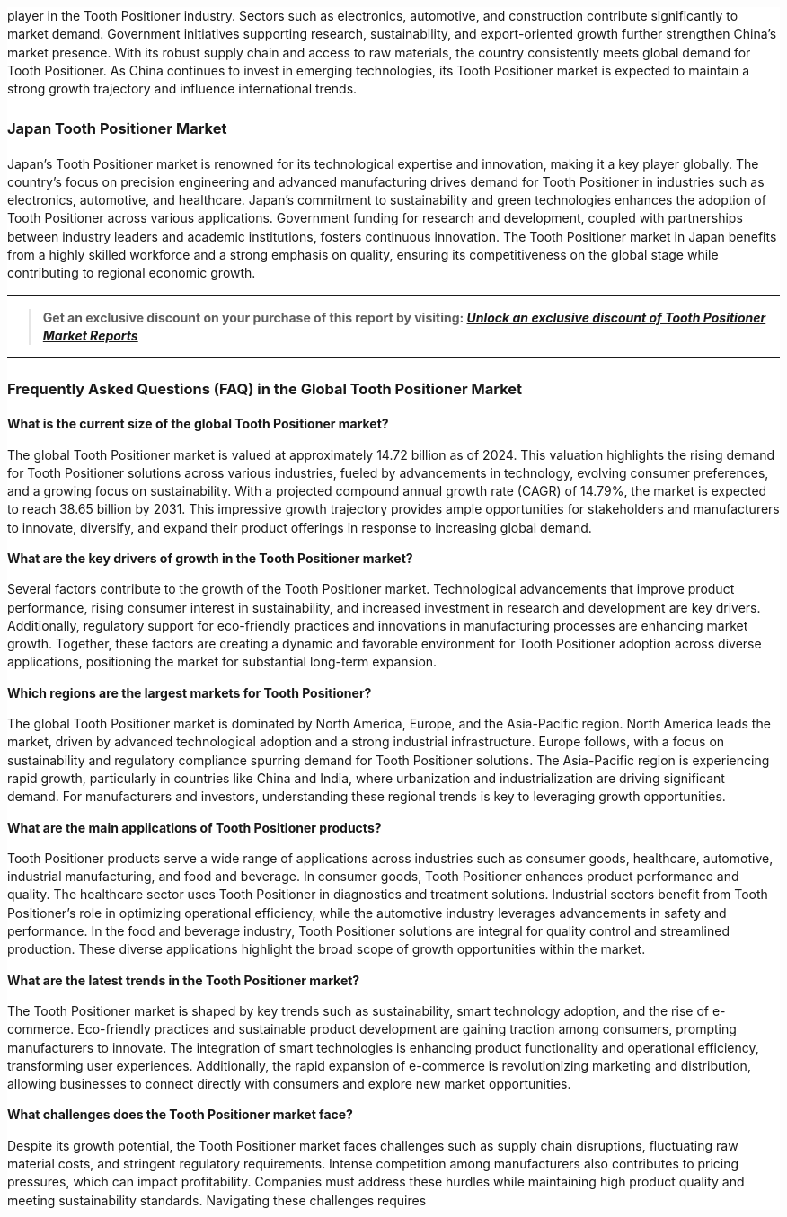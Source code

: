 player in the Tooth Positioner industry. Sectors such as electronics, automotive, and construction contribute significantly to market demand. Government initiatives supporting research, sustainability, and export-oriented growth further strengthen China&rsquo;s market presence. With its robust supply chain and access to raw materials, the country consistently meets global demand for Tooth Positioner. As China continues to invest in emerging technologies, its Tooth Positioner market is expected to maintain a strong growth trajectory and influence international trends.</p><h3>Japan Tooth Positioner Market</h3><p>Japan&rsquo;s Tooth Positioner market is renowned for its technological expertise and innovation, making it a key player globally. The country&rsquo;s focus on precision engineering and advanced manufacturing drives demand for Tooth Positioner in industries such as electronics, automotive, and healthcare. Japan&rsquo;s commitment to sustainability and green technologies enhances the adoption of Tooth Positioner across various applications. Government funding for research and development, coupled with partnerships between industry leaders and academic institutions, fosters continuous innovation. The Tooth Positioner market in Japan benefits from a highly skilled workforce and a strong emphasis on quality, ensuring its competitiveness on the global stage while contributing to regional economic growth.</p><hr /><blockquote><p><strong>Get an exclusive discount on your purchase of this report by visiting: <em><a href="://marketresearchpulse.com/ask-for-discount/81091?utm_source=Github&amp;utm_medium=0111">Unlock an exclusive discount of Tooth Positioner Market Reports</a></em>&nbsp;</strong></p></blockquote><hr /><h3>Frequently Asked Questions (FAQ) in the Global Tooth Positioner Market</h3><p><strong>What is the current size of the global Tooth Positioner market?</strong></p><p>The global Tooth Positioner market is valued at approximately 14.72 billion as of 2024. This valuation highlights the rising demand for Tooth Positioner solutions across various industries, fueled by advancements in technology, evolving consumer preferences, and a growing focus on sustainability. With a projected compound annual growth rate (CAGR) of 14.79%, the market is expected to reach 38.65 billion by 2031. This impressive growth trajectory provides ample opportunities for stakeholders and manufacturers to innovate, diversify, and expand their product offerings in response to increasing global demand.</p><p><strong>What are the key drivers of growth in the Tooth Positioner market?</strong></p><p>Several factors contribute to the growth of the Tooth Positioner market. Technological advancements that improve product performance, rising consumer interest in sustainability, and increased investment in research and development are key drivers. Additionally, regulatory support for eco-friendly practices and innovations in manufacturing processes are enhancing market growth. Together, these factors are creating a dynamic and favorable environment for Tooth Positioner adoption across diverse applications, positioning the market for substantial long-term expansion.</p><p><strong>Which regions are the largest markets for Tooth Positioner?</strong></p><p>The global Tooth Positioner market is dominated by North America, Europe, and the Asia-Pacific region. North America leads the market, driven by advanced technological adoption and a strong industrial infrastructure. Europe follows, with a focus on sustainability and regulatory compliance spurring demand for Tooth Positioner solutions. The Asia-Pacific region is experiencing rapid growth, particularly in countries like China and India, where urbanization and industrialization are driving significant demand. For manufacturers and investors, understanding these regional trends is key to leveraging growth opportunities.</p><p><strong>What are the main applications of Tooth Positioner products?</strong></p><p>Tooth Positioner products serve a wide range of applications across industries such as consumer goods, healthcare, automotive, industrial manufacturing, and food and beverage. In consumer goods, Tooth Positioner enhances product performance and quality. The healthcare sector uses Tooth Positioner in diagnostics and treatment solutions. Industrial sectors benefit from Tooth Positioner&rsquo;s role in optimizing operational efficiency, while the automotive industry leverages advancements in safety and performance. In the food and beverage industry, Tooth Positioner solutions are integral for quality control and streamlined production. These diverse applications highlight the broad scope of growth opportunities within the market.</p><p><strong>What are the latest trends in the Tooth Positioner market?</strong></p><p>The Tooth Positioner market is shaped by key trends such as sustainability, smart technology adoption, and the rise of e-commerce. Eco-friendly practices and sustainable product development are gaining traction among consumers, prompting manufacturers to innovate. The integration of smart technologies is enhancing product functionality and operational efficiency, transforming user experiences. Additionally, the rapid expansion of e-commerce is revolutionizing marketing and distribution, allowing businesses to connect directly with consumers and explore new market opportunities.</p><p><strong>What challenges does the Tooth Positioner market face?</strong></p><p>Despite its growth potential, the Tooth Positioner market faces challenges such as supply chain disruptions, fluctuating raw material costs, and stringent regulatory requirements. Intense competition among manufacturers also contributes to pricing pressures, which can impact profitability. Companies must address these hurdles while maintaining high product quality and meeting sustainability standards. Navigating these challenges requires